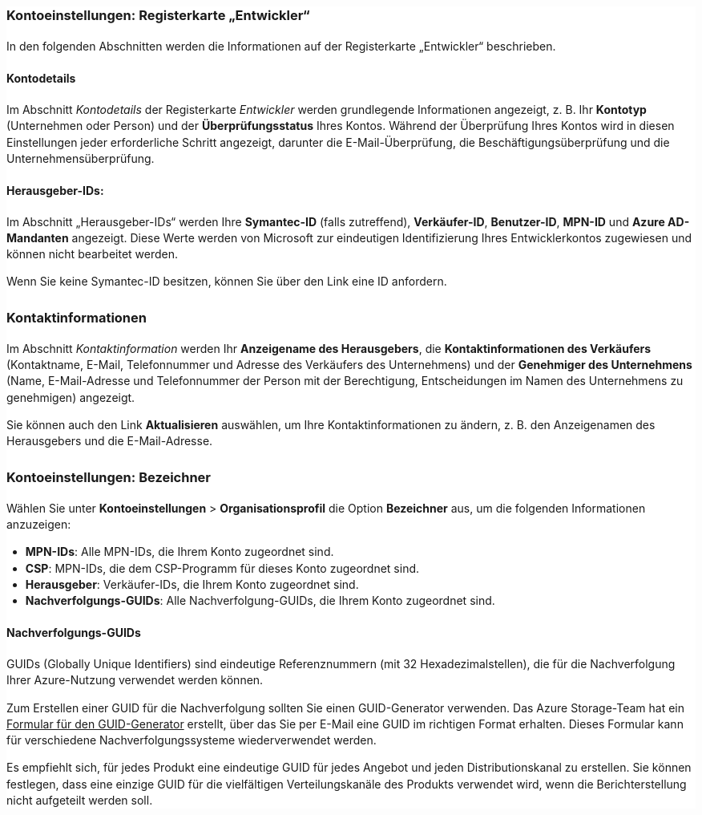 ### <a name="account-settings---developer-tab"></a>Kontoeinstellungen: Registerkarte „Entwickler“

In den folgenden Abschnitten werden die Informationen auf der Registerkarte „Entwickler“ beschrieben.

#### <a name="account-details"></a>Kontodetails

Im Abschnitt _Kontodetails_ der Registerkarte _Entwickler_ werden grundlegende Informationen angezeigt, z. B. Ihr **Kontotyp** (Unternehmen oder Person) und der **Überprüfungsstatus** Ihres Kontos. Während der Überprüfung Ihres Kontos wird in diesen Einstellungen jeder erforderliche Schritt angezeigt, darunter die E-Mail-Überprüfung, die Beschäftigungsüberprüfung und die Unternehmensüberprüfung.

#### <a name="publisher-ids"></a>Herausgeber-IDs:

Im Abschnitt „Herausgeber-IDs“ werden Ihre **Symantec-ID** (falls zutreffend), **Verkäufer-ID**, **Benutzer-ID**, **MPN-ID** und **Azure AD-Mandanten** angezeigt. Diese Werte werden von Microsoft zur eindeutigen Identifizierung Ihres Entwicklerkontos zugewiesen und können nicht bearbeitet werden.

Wenn Sie keine Symantec-ID besitzen, können Sie über den Link eine ID anfordern.

### <a name="contact-info"></a>Kontaktinformationen

Im Abschnitt _Kontaktinformation_ werden Ihr **Anzeigename des Herausgebers**, die **Kontaktinformationen des Verkäufers** (Kontaktname, E-Mail, Telefonnummer und Adresse des Verkäufers des Unternehmens) und der **Genehmiger des Unternehmens** (Name, E-Mail-Adresse und Telefonnummer der Person mit der Berechtigung, Entscheidungen im Namen des Unternehmens zu genehmigen) angezeigt.

Sie können auch den Link **Aktualisieren** auswählen, um Ihre Kontaktinformationen zu ändern, z. B. den Anzeigenamen des Herausgebers und die E-Mail-Adresse.

### <a name="account-settings-identifiers"></a>Kontoeinstellungen: Bezeichner

Wählen Sie unter **Kontoeinstellungen** > **Organisationsprofil** die Option **Bezeichner** aus, um die folgenden Informationen anzuzeigen:

- **MPN-IDs**: Alle MPN-IDs, die Ihrem Konto zugeordnet sind.
- **CSP**: MPN-IDs, die dem CSP-Programm für dieses Konto zugeordnet sind.
- **Herausgeber**: Verkäufer-IDs, die Ihrem Konto zugeordnet sind.
- **Nachverfolgungs-GUIDs**: Alle Nachverfolgung-GUIDs, die Ihrem Konto zugeordnet sind.

#### <a name="tracking-guids"></a>Nachverfolgungs-GUIDs

GUIDs (Globally Unique Identifiers) sind eindeutige Referenznummern (mit 32 Hexadezimalstellen), die für die Nachverfolgung Ihrer Azure-Nutzung verwendet werden können.

Zum Erstellen einer GUID für die Nachverfolgung sollten Sie einen GUID-Generator verwenden. Das Azure Storage-Team hat ein [Formular für den GUID-Generator](https://aka.ms/StoragePartners) erstellt, über das Sie per E-Mail eine GUID im richtigen Format erhalten. Dieses Formular kann für verschiedene Nachverfolgungssysteme wiederverwendet werden.

Es empfiehlt sich, für jedes Produkt eine eindeutige GUID für jedes Angebot und jeden Distributionskanal zu erstellen. Sie können festlegen, dass eine einzige GUID für die vielfältigen Verteilungskanäle des Produkts verwendet wird, wenn die Berichterstellung nicht aufgeteilt werden soll.
